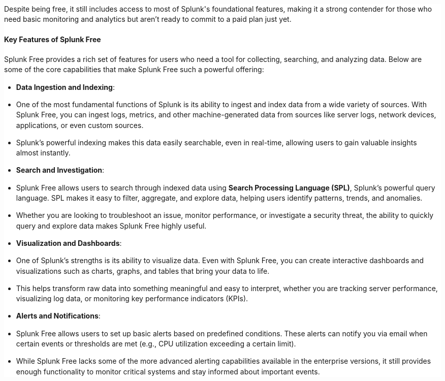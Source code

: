 

Despite being free, it still includes access to most of Splunk's foundational features, making it a strong contender for those who need basic monitoring and analytics but aren’t ready to commit to a paid plan just yet.




#### Key Features of Splunk Free



Splunk Free provides a rich set of features for users who need a tool for collecting, searching, and analyzing data. Below are some of the core capabilities that make Splunk Free such a powerful offering:


* **Data Ingestion and Indexing**:



* One of the most fundamental functions of Splunk is its ability to ingest and index data from a wide variety of sources. With Splunk Free, you can ingest logs, metrics, and other machine-generated data from sources like server logs, network devices, applications, or even custom sources.

* Splunk’s powerful indexing makes this data easily searchable, even in real-time, allowing users to gain valuable insights almost instantly.



* **Search and Investigation**:



* Splunk Free allows users to search through indexed data using **Search Processing Language (SPL)**, Splunk’s powerful query language. SPL makes it easy to filter, aggregate, and explore data, helping users identify patterns, trends, and anomalies.

* Whether you are looking to troubleshoot an issue, monitor performance, or investigate a security threat, the ability to quickly query and explore data makes Splunk Free highly useful.



* **Visualization and Dashboards**:



* One of Splunk’s strengths is its ability to visualize data. Even with Splunk Free, you can create interactive dashboards and visualizations such as charts, graphs, and tables that bring your data to life.

* This helps transform raw data into something meaningful and easy to interpret, whether you are tracking server performance, visualizing log data, or monitoring key performance indicators (KPIs).



* **Alerts and Notifications**:



* Splunk Free allows users to set up basic alerts based on predefined conditions. These alerts can notify you via email when certain events or thresholds are met (e.g., CPU utilization exceeding a certain limit).

* While Splunk Free lacks some of the more advanced alerting capabilities available in the enterprise versions, it still provides enough functionality to monitor critical systems and stay informed about important events.
